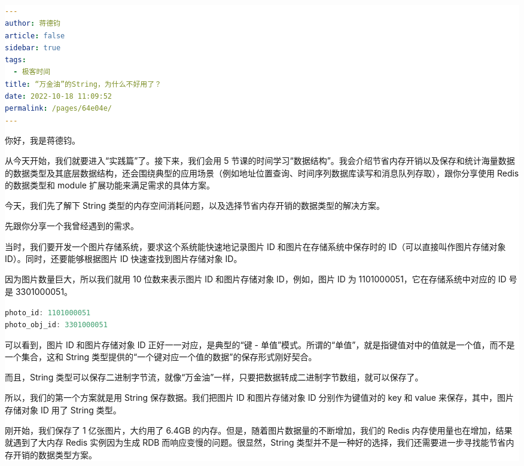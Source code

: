 ```yaml
---
author: 蒋德钧
article: false
sidebar: true
tags: 
  - 极客时间
title: “万金油”的String，为什么不好用了？
date: 2022-10-18 11:09:52
permalink: /pages/64e04e/
---
```

 
<span data-slate-object="text" data-key="1651"><span data-slate-leaf="true" data-offset-key="1651:0" data-first-offset="true"><span data-slate-string="true">你好，我是蒋德钧。</span></span></span>

<span data-slate-object="text" data-key="1653"><span data-slate-leaf="true" data-offset-key="1653:0" data-first-offset="true"><span data-slate-string="true">从今天开始，我们就要进入“实践篇”了。接下来，我们会用 5 节课的时间学习“数据结构”。我会介绍节省内存开销以及保存和统计海量数据的数据类型及其底层数据结构，还会围绕典型的应用场景（例如地址位置查询、时间序列数据库读写和消息队列存取），跟你分享使用 Redis 的数据类型和 module 扩展功能来满足需求的具体方案。</span></span></span>

<span data-slate-object="text" data-key="1655"><span data-slate-leaf="true" data-offset-key="1655:0" data-first-offset="true"><span data-slate-string="true">今天，我们先了解下 String 类型的内存空间消耗问题，以及选择节省内存开销的数据类型的解决方案。</span></span></span>

<span data-slate-object="text" data-key="1657"><span data-slate-leaf="true" data-offset-key="1657:0" data-first-offset="true"><span data-slate-string="true">先跟你分享一个我曾经遇到的需求。</span></span></span>

<span data-slate-object="text" data-key="1659"><span data-slate-leaf="true" data-offset-key="1659:0" data-first-offset="true"><span data-slate-string="true">当时，我们要开发一个图片存储系统，要求这个系统能快速地记录图片 ID 和图片在存储系统中保存时的 ID（可以直接叫作图片存储对象 ID）。同时，还要能够根据图片 ID 快速查找到图片存储对象 ID。</span></span></span>

<span data-slate-object="text" data-key="1661"><span data-slate-leaf="true" data-offset-key="1661:0" data-first-offset="true"><span data-slate-string="true">因为图片数量巨大，所以我们就用 10 位数来表示图片 ID 和图片存储对象 ID，例如，图片 ID 为 1101000051，它在存储系统中对应的 ID 号是 3301000051。</span></span></span>

```java 
photo_id: 1101000051
photo_obj_id: 3301000051

 ``` 
<span data-slate-object="text" data-key="1668"><span data-slate-leaf="true" data-offset-key="1668:0" data-first-offset="true"><span data-slate-string="true">可以看到，图片 ID 和图片存储对象 ID 正好一一对应，是典型的“键 - 单值”模式。所谓的“单值”，就是指键值对中的值就是一个值，而不是一个集合，这和 String 类型提供的“一个键对应一个值的数据”的保存形式刚好契合。</span></span></span>

<span data-slate-object="text" data-key="1670"><span data-slate-leaf="true" data-offset-key="1670:0" data-first-offset="true"><span data-slate-string="true">而且，String 类型可以保存二进制字节流，就像“万金油”一样，只要把数据转成二进制字节数组，就可以保存了。</span></span></span>

<span data-slate-object="text" data-key="1672"><span data-slate-leaf="true" data-offset-key="1672:0" data-first-offset="true"><span data-slate-string="true">所以，我们的第一个方案就是用 String 保存数据。我们把图片 ID 和图片存储对象 ID 分别作为键值对的 key 和 value 来保存，其中，图片存储对象 ID 用了 String 类型。</span></span></span>

<span data-slate-object="text" data-key="1674"><span data-slate-leaf="true" data-offset-key="1674:0" data-first-offset="true"><span data-slate-string="true">刚开始，我们保存了 1 亿张图片，大约用了 6.4GB 的内存。但是，随着图片数据量的不断增加，我们的 Redis 内存使用量也在增加，结果就遇到了大内存 Redis 实例因为生成 RDB 而响应变慢的问题。很显然，String 类型并不是一种好的选择，我们还需要进一步寻找能节省内存开销的数据类型方案。</span></span></span>

